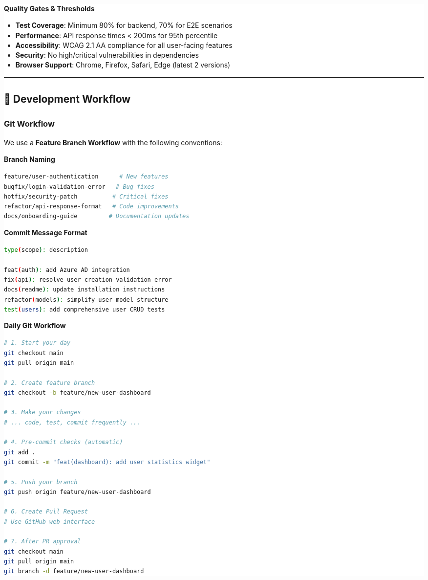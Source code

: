 **Quality Gates & Thresholds**
- **Test Coverage**: Minimum 80% for backend, 70% for E2E scenarios
- **Performance**: API response times < 200ms for 95th percentile
- **Accessibility**: WCAG 2.1 AA compliance for all user-facing features
- **Security**: No high/critical vulnerabilities in dependencies
- **Browser Support**: Chrome, Firefox, Safari, Edge (latest 2 versions)

---

## 🔄 Development Workflow

### Git Workflow

We use a **Feature Branch Workflow** with the following conventions:

**Branch Naming**
```bash
feature/user-authentication      # New features
bugfix/login-validation-error   # Bug fixes
hotfix/security-patch          # Critical fixes
refactor/api-response-format   # Code improvements
docs/onboarding-guide         # Documentation updates
```

**Commit Message Format**
```bash
type(scope): description

feat(auth): add Azure AD integration
fix(api): resolve user creation validation error
docs(readme): update installation instructions
refactor(models): simplify user model structure
test(users): add comprehensive user CRUD tests
```

**Daily Git Workflow**
```bash
# 1. Start your day
git checkout main
git pull origin main

# 2. Create feature branch
git checkout -b feature/new-user-dashboard

# 3. Make your changes
# ... code, test, commit frequently ...

# 4. Pre-commit checks (automatic)
git add .
git commit -m "feat(dashboard): add user statistics widget"

# 5. Push your branch
git push origin feature/new-user-dashboard

# 6. Create Pull Request
# Use GitHub web interface

# 7. After PR approval
git checkout main
git pull origin main
git branch -d feature/new-user-dashboard
```
